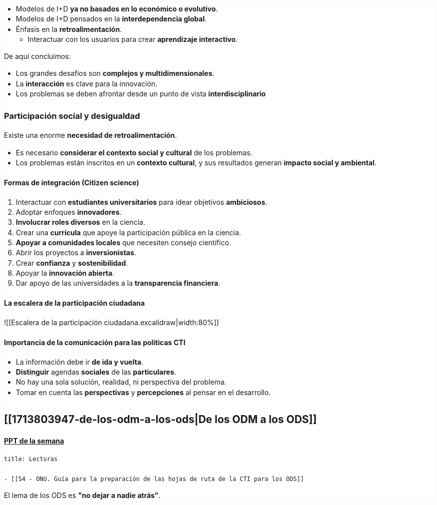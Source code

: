 - Modelos de I+D **ya no basados en lo económico o evolutivo**.
- Modelos de I+D pensados en la **interdependencia global**.
- Énfasis en la **retroalimentación**.
  - Interactuar con los usuarios para crear **aprendizaje interactivo**.

De aquí concluimos:

- Los grandes desafíos son **complejos y multidimensionales**.
- La **interacción** es clave para la innovación.
- Los problemas se deben afrontar desde un punto de vista **interdisciplinario**

### Participación social y desigualdad

Existe una enorme **necesidad de retroalimentación**.

- Es necesario **considerar el contexto social y cultural** de los problemas.
- Los problemas están inscritos en un **contexto cultural**, y sus resultados generan **impacto social y ambiental**.

#### Formas de integración (Citizen science)

1. Interactuar con **estudiantes universitarios** para idear objetivos **ambiciosos**.
2. Adoptar enfoques **innovadores**.
3. **Involucrar roles diversos** en la ciencia.
4. Crear una **currícula** que apoye la participación pública en la ciencia.
5. **Apoyar a comunidades locales** que necesiten consejo científico.
6. Abrir los proyectos a **inversionistas**.
7. Crear **confianza** y **sostenibilidad**.
8. Apoyar la **innovación abierta**.
9. Dar apoyo de las universidades a la **transparencia financiera**.

#### La escalera de la participación ciudadana

![[Escalera de la participación ciudadana.excalidraw|width:80%]]

#### Importancia de la comunicación para las políticas CTI

- La información debe ir **de ida y vuelta**.
- **Distinguir** agendas **sociales** de las **particulares**.
- No hay una sola solución, realidad, ni perspectiva del problema.
- Tomar en cuenta las **perspectivas** y **percepciones** al pensar en el desarrollo.

## [[1713803947-de-los-odm-a-los-ods|De los ODM a los ODS]]

[**PPT de la semana**](https://utec.instructure.com/courses/14709/files/2962479)

```ad-seealso
title: Lecturas

- [[S4 - ONU. Guía para la preparación de las hojas de ruta de la CTI para los ODS]]

```

El lema de los ODS es **"no dejar a nadie atrás"**.
